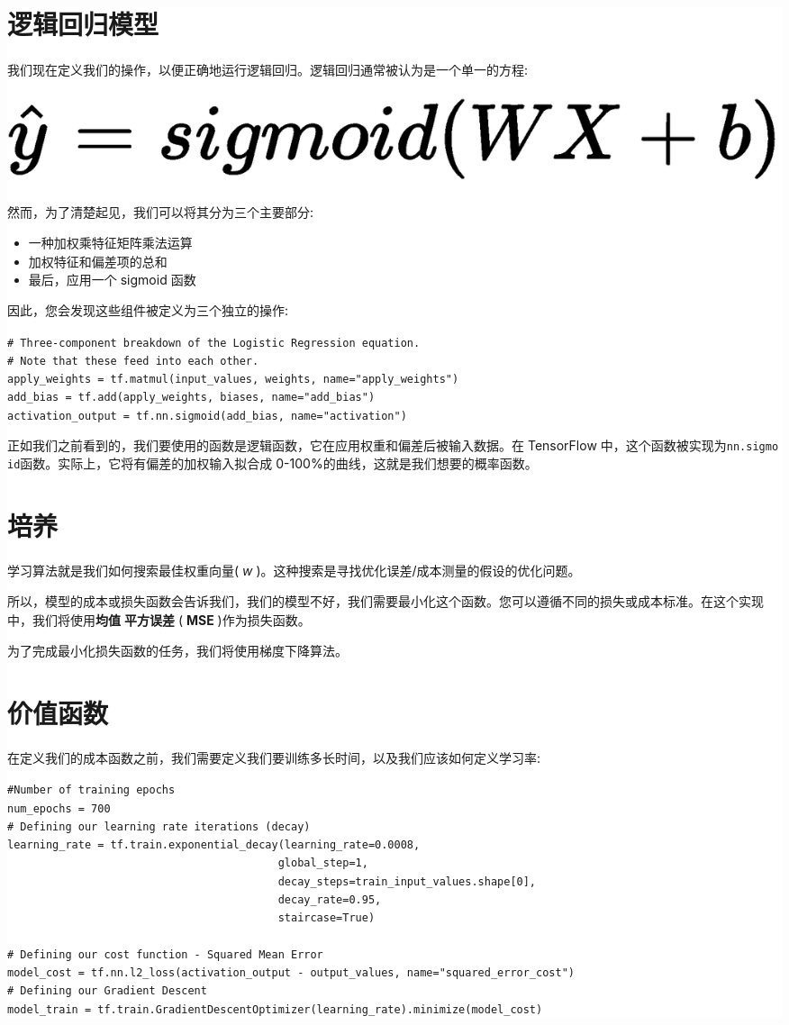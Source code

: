 <title>Logistic regression model</title>  

# 逻辑回归模型

我们现在定义我们的操作，以便正确地运行逻辑回归。逻辑回归通常被认为是一个单一的方程:

![](img/c5e9a90e-75b4-4675-878e-4be59ea25db9.png)

然而，为了清楚起见，我们可以将其分为三个主要部分:

*   一种加权乘特征矩阵乘法运算
*   加权特征和偏差项的总和
*   最后，应用一个 sigmoid 函数

因此，您会发现这些组件被定义为三个独立的操作:

```
# Three-component breakdown of the Logistic Regression equation.
# Note that these feed into each other.
apply_weights = tf.matmul(input_values, weights, name="apply_weights")
add_bias = tf.add(apply_weights, biases, name="add_bias")
activation_output = tf.nn.sigmoid(add_bias, name="activation")
```

正如我们之前看到的，我们要使用的函数是逻辑函数，它在应用权重和偏差后被输入数据。在 TensorFlow 中，这个函数被实现为`nn.sigmoid`函数。实际上，它将有偏差的加权输入拟合成 0-100%的曲线，这就是我们想要的概率函数。

<title>Training</title>  

# 培养

学习算法就是我们如何搜索最佳权重向量( *w* )。这种搜索是寻找优化误差/成本测量的假设的优化问题。

所以，模型的成本或损失函数会告诉我们，我们的模型不好，我们需要最小化这个函数。您可以遵循不同的损失或成本标准。在这个实现中，我们将使用**均值** **平方误差** ( **MSE** )作为损失函数。

为了完成最小化损失函数的任务，我们将使用梯度下降算法。

<title>Cost function</title>  

# 价值函数

在定义我们的成本函数之前，我们需要定义我们要训练多长时间，以及我们应该如何定义学习率:

```
#Number of training epochs
num_epochs = 700
# Defining our learning rate iterations (decay)
learning_rate = tf.train.exponential_decay(learning_rate=0.0008,
                                          global_step=1,
                                          decay_steps=train_input_values.shape[0],
                                          decay_rate=0.95,
                                          staircase=True)

# Defining our cost function - Squared Mean Error
model_cost = tf.nn.l2_loss(activation_output - output_values, name="squared_error_cost")
# Defining our Gradient Descent
model_train = tf.train.GradientDescentOptimizer(learning_rate).minimize(model_cost)
```
